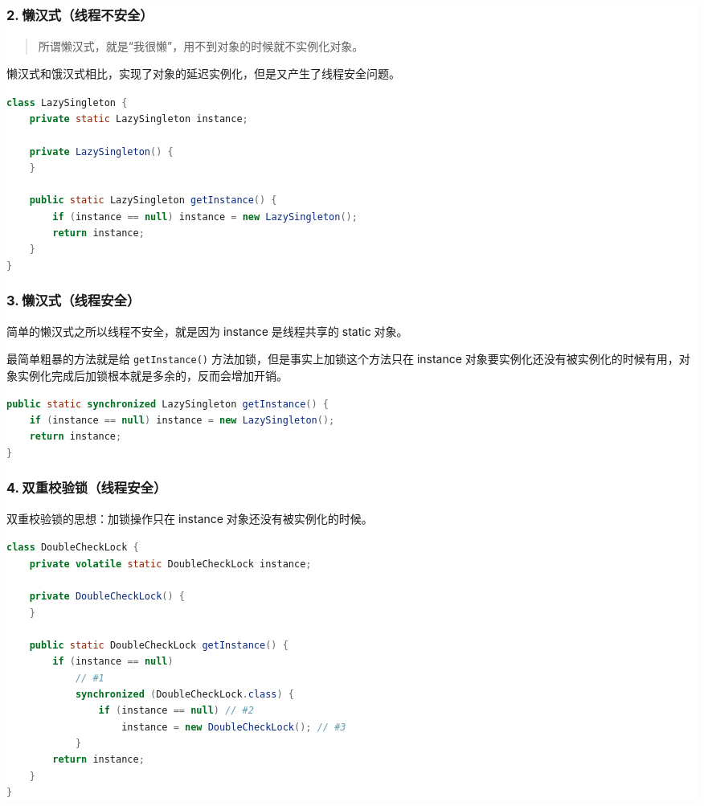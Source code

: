 ### 2. 懒汉式（线程不安全）

> 所谓懒汉式，就是“我很懒”，用不到对象的时候就不实例化对象。

懒汉式和饿汉式相比，实现了对象的延迟实例化，但是又产生了线程安全问题。

```java
class LazySingleton {
    private static LazySingleton instance;

    private LazySingleton() {
    }

    public static LazySingleton getInstance() {
        if (instance == null) instance = new LazySingleton();
        return instance;
    }
}
```

### 3. 懒汉式（线程安全）

简单的懒汉式之所以线程不安全，就是因为 instance 是线程共享的 static 对象。

最简单粗暴的方法就是给 `getInstance()` 方法加锁，但是事实上加锁这个方法只在 instance 对象要实例化还没有被实例化的时候有用，对象实例化完成后加锁根本就是多余的，反而会增加开销。

```java
public static synchronized LazySingleton getInstance() {
    if (instance == null) instance = new LazySingleton();
    return instance;
}
```

### 4. 双重校验锁（线程安全）

双重校验锁的思想：加锁操作只在 instance 对象还没有被实例化的时候。

```java
class DoubleCheckLock {
    private volatile static DoubleCheckLock instance;

    private DoubleCheckLock() {
    }

    public static DoubleCheckLock getInstance() {
        if (instance == null)
            // #1
            synchronized (DoubleCheckLock.class) {
                if (instance == null) // #2
                    instance = new DoubleCheckLock(); // #3
            }
        return instance;
    }
}
```

